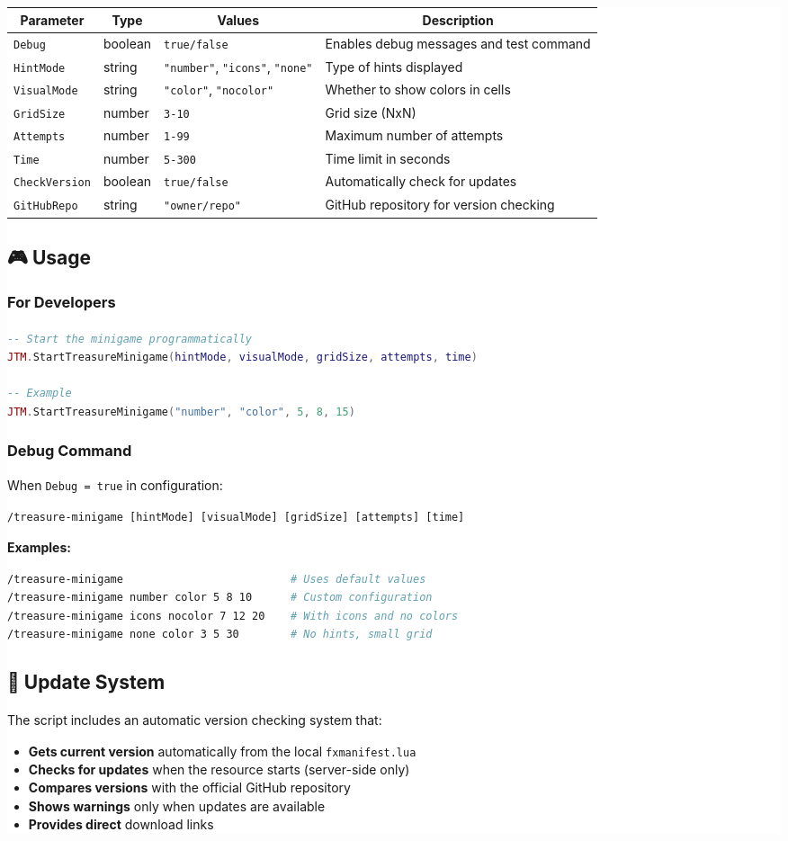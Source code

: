 | Parameter | Type | Values | Description |
|-----------|------|---------|-------------|
| `Debug` | boolean | `true/false` | Enables debug messages and test command |
| `HintMode` | string | `"number"`, `"icons"`, `"none"` | Type of hints displayed |
| `VisualMode` | string | `"color"`, `"nocolor"` | Whether to show colors in cells |
| `GridSize` | number | `3-10` | Grid size (NxN) |
| `Attempts` | number | `1-99` | Maximum number of attempts |
| `Time` | number | `5-300` | Time limit in seconds |
| `CheckVersion` | boolean | `true/false` | Automatically check for updates |
| `GitHubRepo` | string | `"owner/repo"` | GitHub repository for version checking |

## 🎮 Usage

### For Developers

```lua
-- Start the minigame programmatically
JTM.StartTreasureMinigame(hintMode, visualMode, gridSize, attempts, time)

-- Example
JTM.StartTreasureMinigame("number", "color", 5, 8, 15)
```

### Debug Command

When `Debug = true` in configuration:

```
/treasure-minigame [hintMode] [visualMode] [gridSize] [attempts] [time]
```

**Examples:**
```bash
/treasure-minigame                          # Uses default values
/treasure-minigame number color 5 8 10      # Custom configuration
/treasure-minigame icons nocolor 7 12 20    # With icons and no colors
/treasure-minigame none color 3 5 30        # No hints, small grid
```

## 🔄 Update System

The script includes an automatic version checking system that:

- **Gets current version** automatically from the local `fxmanifest.lua`
- **Checks for updates** when the resource starts (server-side only)
- **Compares versions** with the official GitHub repository
- **Shows warnings** only when updates are available
- **Provides direct** download links
